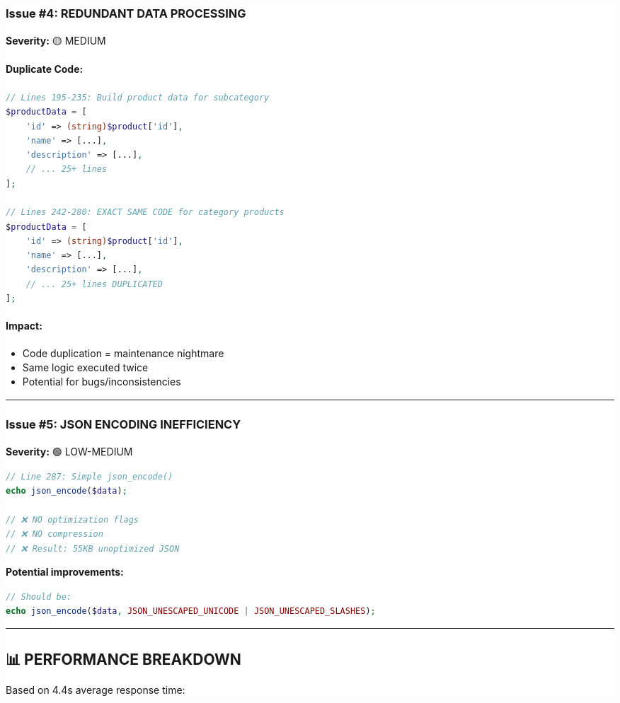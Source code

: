 
### **Issue #4: REDUNDANT DATA PROCESSING**
**Severity:** 🟡 MEDIUM

#### Duplicate Code:
```php
// Lines 195-235: Build product data for subcategory
$productData = [
    'id' => (string)$product['id'],
    'name' => [...],
    'description' => [...],
    // ... 25+ lines
];

// Lines 242-280: EXACT SAME CODE for category products
$productData = [
    'id' => (string)$product['id'],
    'name' => [...],
    'description' => [...],
    // ... 25+ lines DUPLICATED
];
```

#### Impact:
- Code duplication = maintenance nightmare
- Same logic executed twice
- Potential for bugs/inconsistencies

---

### **Issue #5: JSON ENCODING INEFFICIENCY**
**Severity:** 🟢 LOW-MEDIUM

```php
// Line 287: Simple json_encode()
echo json_encode($data);

// ❌ NO optimization flags
// ❌ NO compression
// ❌ Result: 55KB unoptimized JSON
```

**Potential improvements:**
```php
// Should be:
echo json_encode($data, JSON_UNESCAPED_UNICODE | JSON_UNESCAPED_SLASHES);
```

---

## 📊 PERFORMANCE BREAKDOWN

Based on 4.4s average response time:
